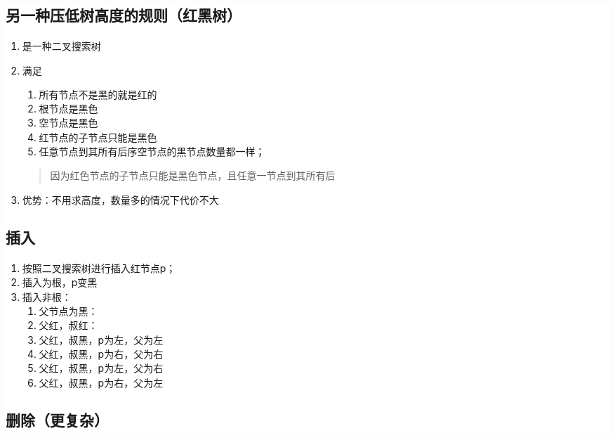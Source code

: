 
   

   ## 另一种压低树高度的规则（红黑树）

   1. 是一种二叉搜索树

   2. 满足

      1. 所有节点不是黑的就是红的
      2. 根节点是黑色
      3. 空节点是黑色
      4. 红节点的子节点只能是黑色
      5. 任意节点到其所有后序空节点的黑节点数量都一样；

      > 因为红色节点的子节点只能是黑色节点，且任意一节点到其所有后

   3. 优势：不用求高度，数量多的情况下代价不大

   ## 插入

   1. 按照二叉搜索树进行插入红节点p；
   2. 插入为根，p变黑
   3. 插入非根：
      1. 父节点为黑：
      2. 父红，叔红：
      3. 父红，叔黑，p为左，父为左
      4. 父红，叔黑，p为右，父为右
      5. 父红，叔黑，p为左，父为右
      6. 父红，叔黑，p为右，父为左

   ## 删除（更复杂）

   
